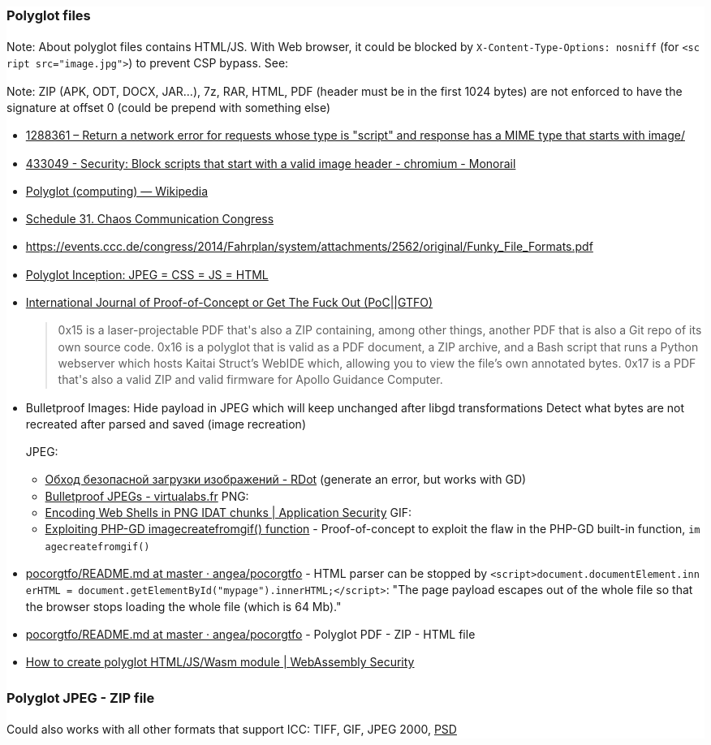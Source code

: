 ### Polyglot files

Note: About polyglot files contains HTML/JS. With Web browser, it could be blocked by `X-Content-Type-Options: nosniff` (for `<script src="image.jpg">`) to prevent CSP bypass. See:

Note: ZIP (APK, ODT, DOCX, JAR…), 7z, RAR, HTML, PDF (header must be in the first 1024 bytes) are not enforced to have the signature at offset 0 (could be prepend with something else)

- [1288361 – Return a network error for requests whose type is "script" and response has a MIME type that starts with image/](https://bugzilla.mozilla.org/show_bug.cgi?id=1288361)
- [433049 - Security: Block scripts that start with a valid image header - chromium - Monorail](https://bugs.chromium.org/p/chromium/issues/detail?id=433049)
- [Polyglot (computing) — Wikipedia](https://en.wikipedia.org/wiki/Polyglot_%28computing%29)
- [Schedule 31. Chaos Communication Congress](http://wayback.archive.org/web/20150423114933/https://events.ccc.de/congress/2014/Fahrplan/events/5930.html)
- https://events.ccc.de/congress/2014/Fahrplan/system/attachments/2562/original/Funky_File_Formats.pdf
- [Polyglot Inception: JPEG = CSS = JS = HTML](http://incept10n.com/)
- [International Journal of Proof-of-Concept or Get The Fuck Out (PoC||GTFO)](https://www.alchemistowl.org/pocorgtfo/)
	> 0x15 is a laser-projectable PDF that's also a ZIP containing, among other things, another PDF that is also a Git repo of its own source code.
	> 0x16 is a polyglot that is valid as a PDF document, a ZIP archive, and a Bash script that runs a Python webserver which hosts Kaitai Struct’s WebIDE which, allowing you to view the file’s own annotated bytes.
	> 0x17 is a PDF that's also a valid ZIP and valid firmware for Apollo Guidance Computer.
- Bulletproof Images: Hide payload in JPEG which will keep unchanged after libgd transformations
	Detect what bytes are not recreated after parsed and saved (image recreation)

	JPEG:
	- [Обход безопасной загрузки изображений - RDot](https://rdot.org/forum/showthread.php?t=2780) (generate an error, but works with GD)
	- [Bulletproof JPEGs - virtualabs.fr](http://www.virtualabs.fr/Nasty-bulletproof-Jpegs-l)
	PNG:
	- [Encoding Web Shells in PNG IDAT chunks | Application Security](https://www.idontplaydarts.com/2012/06/encoding-web-shells-in-png-idat-chunks/)
	GIF:
	- [Exploiting PHP-GD imagecreatefromgif() function](https://github.com/fakhrizulkifli/Defeating-PHP-GD-imagecreatefromgif) - Proof-of-concept to exploit the flaw in the PHP-GD built-in function, `imagecreatefromgif()`
- [pocorgtfo/README.md at master · angea/pocorgtfo](https://github.com/angea/pocorgtfo/blob/master/writeups/19/README.md#rename-extension) - HTML parser can be stopped by `<script>document.documentElement.innerHTML = document.getElementById("mypage").innerHTML;</script>`: "The page payload escapes out of the whole file so that the browser stops loading the whole file (which is 64 Mb)."
- [pocorgtfo/README.md at master · angea/pocorgtfo](https://github.com/angea/pocorgtfo/blob/master/writeups/19/README.md#write-up) - Polyglot PDF - ZIP - HTML file
- [How to create polyglot HTML/JS/Wasm module | WebAssembly Security](https://webassembly-security.com/polyglot-webassembly-module-html-js-wasm/)

### Polyglot JPEG - ZIP file

Could also works with all other formats that support ICC: TIFF, GIF, JPEG 2000, [PSD](http://justsolve.archiveteam.org/wiki/Photoshop_Image_Resources)
